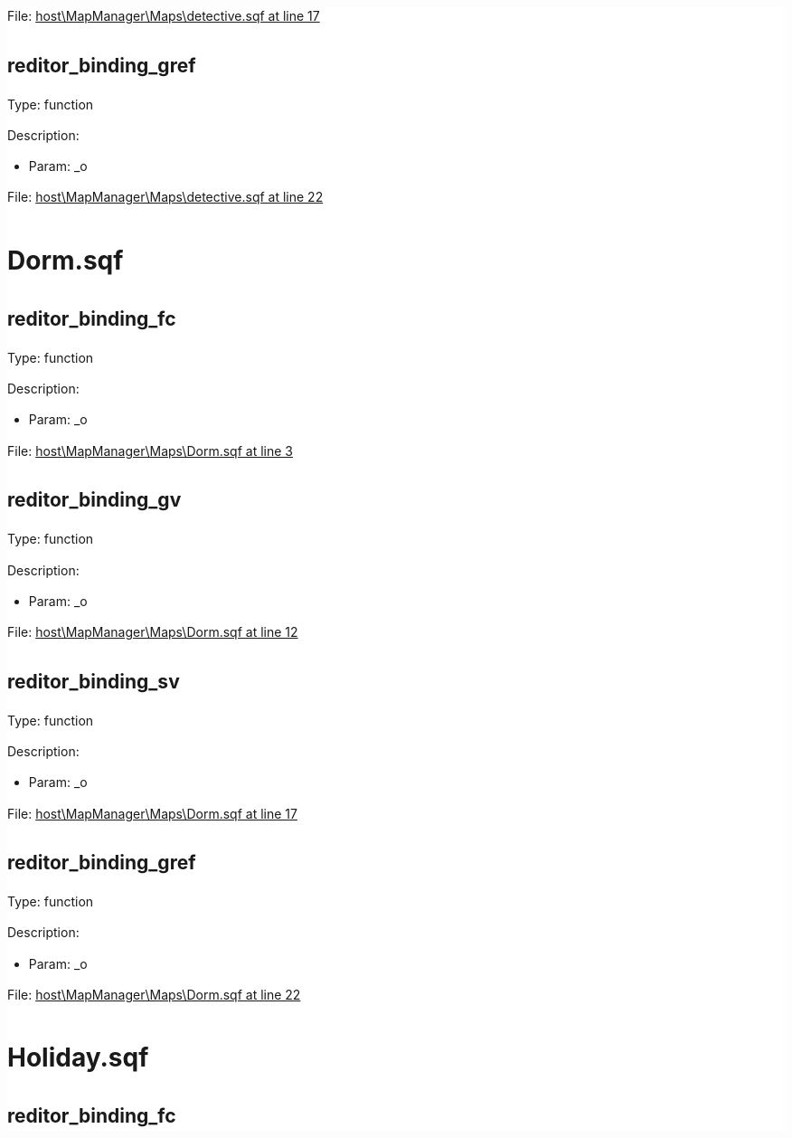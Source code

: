 File: [host\MapManager\Maps\detective.sqf at line 17](../../../Src/host/MapManager/Maps/detective.sqf#L17)
## reditor_binding_gref

Type: function

Description: 
- Param: _o

File: [host\MapManager\Maps\detective.sqf at line 22](../../../Src/host/MapManager/Maps/detective.sqf#L22)
# Dorm.sqf

## reditor_binding_fc

Type: function

Description: 
- Param: _o

File: [host\MapManager\Maps\Dorm.sqf at line 3](../../../Src/host/MapManager/Maps/Dorm.sqf#L3)
## reditor_binding_gv

Type: function

Description: 
- Param: _o

File: [host\MapManager\Maps\Dorm.sqf at line 12](../../../Src/host/MapManager/Maps/Dorm.sqf#L12)
## reditor_binding_sv

Type: function

Description: 
- Param: _o

File: [host\MapManager\Maps\Dorm.sqf at line 17](../../../Src/host/MapManager/Maps/Dorm.sqf#L17)
## reditor_binding_gref

Type: function

Description: 
- Param: _o

File: [host\MapManager\Maps\Dorm.sqf at line 22](../../../Src/host/MapManager/Maps/Dorm.sqf#L22)
# Holiday.sqf

## reditor_binding_fc
